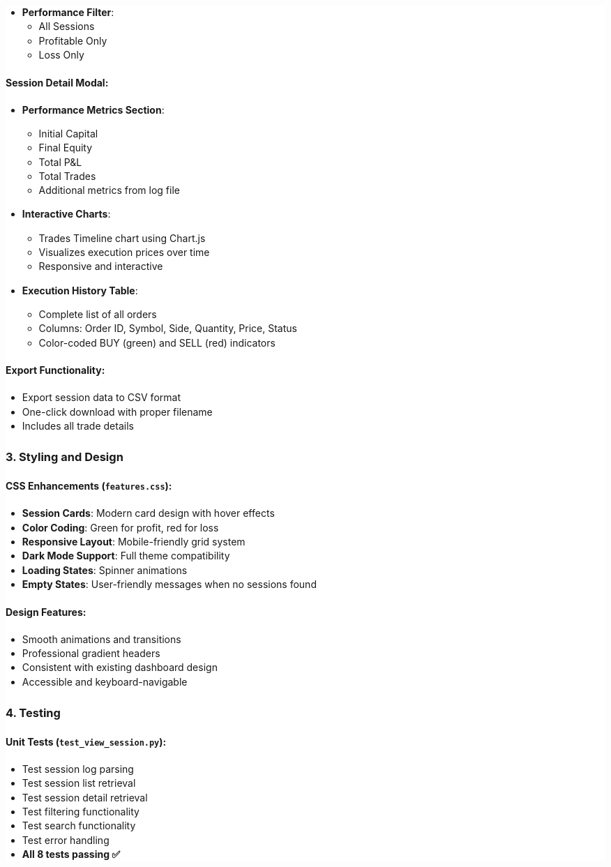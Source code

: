 - **Performance Filter**:
  - All Sessions
  - Profitable Only
  - Loss Only

#### Session Detail Modal:
- **Performance Metrics Section**:
  - Initial Capital
  - Final Equity
  - Total P&L
  - Total Trades
  - Additional metrics from log file

- **Interactive Charts**:
  - Trades Timeline chart using Chart.js
  - Visualizes execution prices over time
  - Responsive and interactive

- **Execution History Table**:
  - Complete list of all orders
  - Columns: Order ID, Symbol, Side, Quantity, Price, Status
  - Color-coded BUY (green) and SELL (red) indicators

#### Export Functionality:
- Export session data to CSV format
- One-click download with proper filename
- Includes all trade details

### 3. Styling and Design

#### CSS Enhancements (`features.css`):
- **Session Cards**: Modern card design with hover effects
- **Color Coding**: Green for profit, red for loss
- **Responsive Layout**: Mobile-friendly grid system
- **Dark Mode Support**: Full theme compatibility
- **Loading States**: Spinner animations
- **Empty States**: User-friendly messages when no sessions found

#### Design Features:
- Smooth animations and transitions
- Professional gradient headers
- Consistent with existing dashboard design
- Accessible and keyboard-navigable

### 4. Testing

#### Unit Tests (`test_view_session.py`):
- Test session log parsing
- Test session list retrieval
- Test session detail retrieval
- Test filtering functionality
- Test search functionality
- Test error handling
- **All 8 tests passing ✅**
